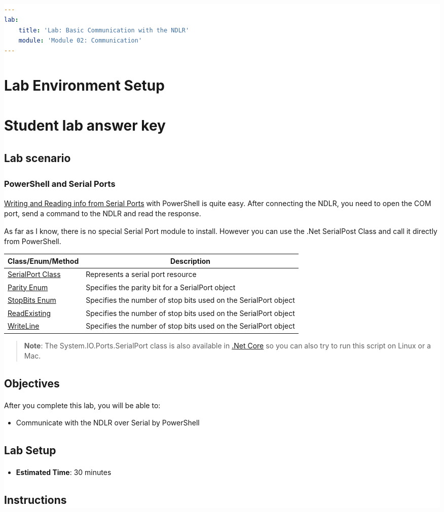 ```yaml
---
lab:
    title: 'Lab: Basic Communication with the NDLR'
    module: 'Module 02: Communication'
---
```


# Lab Environment Setup
# Student lab answer key

## Lab scenario

### PowerShell and Serial Ports 
[Writing and Reading info from Serial Ports](https://devblogs.microsoft.com/powershell/writing-and-reading-info-from-serial-ports/) with PowerShell is quite easy. After connecting the NDLR, you need to open the COM port, send a command to the NDLR and read the response.

As far as I know, there is no special Serial Port module to install. However you can use the .Net SerialPost Class and call it directly from PowerShell.

| Class/Enum/Method | Description |
| - | - |
| [SerialPort Class](https://docs.microsoft.com/en-us/dotnet/api/system.io.ports.serialport) | Represents a serial port resource |
| [Parity Enum](https://docs.microsoft.com/en-us/dotnet/api/system.io.ports.parity) | Specifies the parity bit for a SerialPort object |
| [StopBits Enum](https://docs.microsoft.com/en-us/dotnet/api/system.io.ports.stopbits) | Specifies the number of stop bits used on the SerialPort object |
| [ReadExisting](https://docs.microsoft.com/en-us/dotnet/api/system.io.ports.serialport.readexisting) | Specifies the number of stop bits used on the SerialPort object |
| [WriteLine](https://docs.microsoft.com/en-us/dotnet/api/system.io.ports.serialport.writeline) | Specifies the number of stop bits used on the SerialPort object |

> **Note**: The System.IO.Ports.SerialPort class is also available in [.Net Core](https://www.nuget.org/packages/System.IO.Ports/) so you can also try to run this script on Linux or a Mac.
## Objectives

After you complete this lab, you will be able to:

- Communicate with the NDLR over Serial by PowerShell

## Lab Setup

  - **Estimated Time**: 30 minutes

## Instructions
